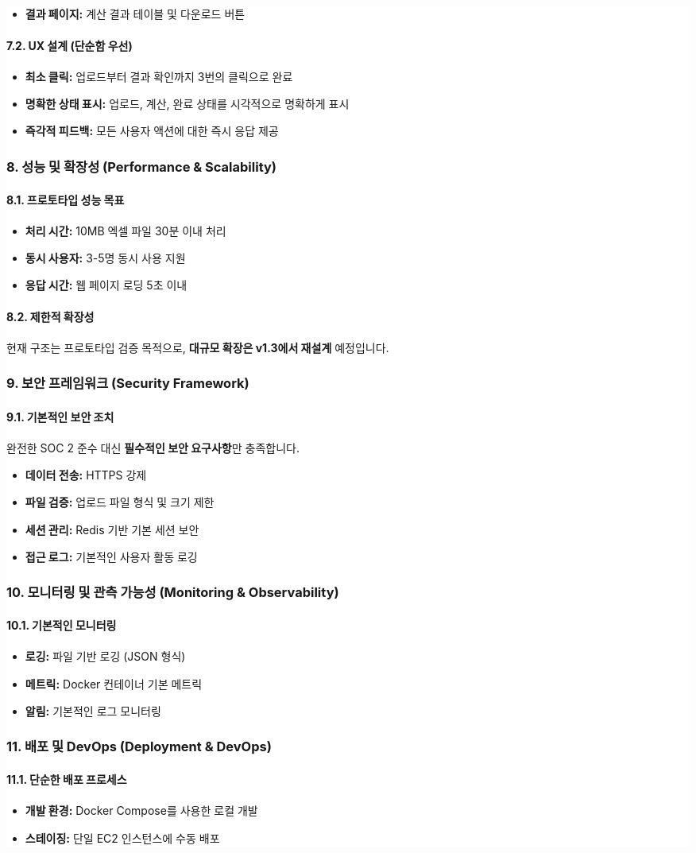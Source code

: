 - **결과 페이지:** 계산 결과 테이블 및 다운로드 버튼
    

#### **7.2. UX 설계 (단순함 우선)**

- **최소 클릭:** 업로드부터 결과 확인까지 3번의 클릭으로 완료
    
- **명확한 상태 표시:** 업로드, 계산, 완료 상태를 시각적으로 명확하게 표시
    
- **즉각적 피드백:** 모든 사용자 액션에 대한 즉시 응답 제공
    

### **8. 성능 및 확장성 (Performance & Scalability)**

#### **8.1. 프로토타입 성능 목표**

- **처리 시간:** 10MB 엑셀 파일 30분 이내 처리
    
- **동시 사용자:** 3-5명 동시 사용 지원
    
- **응답 시간:** 웹 페이지 로딩 5초 이내
    

#### **8.2. 제한적 확장성**

현재 구조는 프로토타입 검증 목적으로, **대규모 확장은 v1.3에서 재설계** 예정입니다.

### **9. 보안 프레임워크 (Security Framework)**

#### **9.1. 기본적인 보안 조치**

완전한 SOC 2 준수 대신 **필수적인 보안 요구사항**만 충족합니다.

- **데이터 전송:** HTTPS 강제
    
- **파일 검증:** 업로드 파일 형식 및 크기 제한
    
- **세션 관리:** Redis 기반 기본 세션 보안
    
- **접근 로그:** 기본적인 사용자 활동 로깅
    

### **10. 모니터링 및 관측 가능성 (Monitoring & Observability)**

#### **10.1. 기본적인 모니터링**

- **로깅:** 파일 기반 로깅 (JSON 형식)

- **메트릭:** Docker 컨테이너 기본 메트릭

- **알림:** 기본적인 로그 모니터링
    

### **11. 배포 및 DevOps (Deployment & DevOps)**

#### **11.1. 단순한 배포 프로세스**

- **개발 환경:** Docker Compose를 사용한 로컬 개발
    
- **스테이징:** 단일 EC2 인스턴스에 수동 배포
    